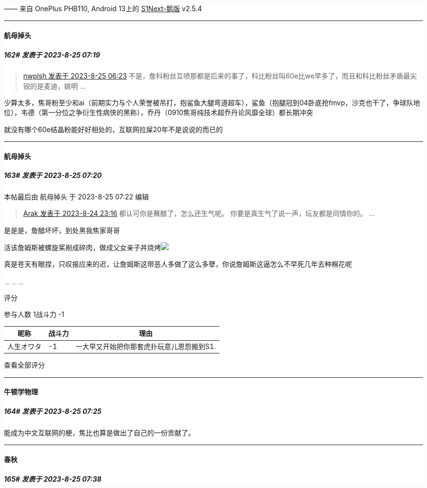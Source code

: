 —— 来自 OnePlus PHB110, Android 13上的 [S1Next-鹅版](https://github.com/ykrank/S1-Next/releases) v2.5.4


*****

####  航母掉头  
##### 162#       发表于 2023-8-25 07:19

<blockquote><a href="httphttps://bbs.saraba1st.com/2b/forum.php?mod=redirect&amp;goto=findpost&amp;pid=62155918&amp;ptid=2149703" target="_blank">nwplsh 发表于 2023-8-25 06:23</a>
不是，詹科粉丝互喷那都是后来的事了，科比粉丝叫60e比we早多了，而且和科比粉丝矛盾最尖锐的是麦迪，姚明 ...</blockquote>
少算太多，焦哥粉至少和ai（前期实力与个人荣誉被吊打，抱鲨鱼大腿弯道超车），鲨鱼（抱腿冠到04卧底抢fmvp，沙克也干了，争球队地位），韦德（第一分位之争衍生性病侠的黑称），乔丹（0910焦哥纯技术超乔丹论风靡全球）都长期冲突

就没有哪个60e结晶粉能好好相处的，互联网拉屎20年不是说说的而已的

*****

####  航母掉头  
##### 163#       发表于 2023-8-25 07:20

 本帖最后由 航母掉头 于 2023-8-25 07:22 编辑 
<blockquote><a href="httphttps://bbs.saraba1st.com/2b/forum.php?mod=redirect&amp;goto=findpost&amp;pid=62154500&amp;ptid=2149703" target="_blank">Arak 发表于 2023-8-24 23:16</a>
都认可你是蘸醋了，怎么还生气呢。
你要是真生气了说一声，坛友都是同情你的。 ...</blockquote>
是是是，詹醋坏坏，到处黑我焦家哥哥

活该詹姆斯被螺旋桨剐成碎肉，做成父女亲子丼烧烤<img src="https://static.saraba1st.com/image/smiley/face2017/037.png" referrerpolicy="no-referrer">

真是苍天有眼捏，只叹报应来的迟，让詹姆斯这带恶人多做了这么多孽，你说詹姆斯这逼怎么不早死几年去种棉花呢

﹍﹍﹍

评分

 参与人数 1战斗力 -1

|昵称|战斗力|理由|
|----|---|---|
| 人生オワタ|-1|一大早又开始把你那套虎扑玩意儿恩怨搬到S1.|

查看全部评分


*****

####  牛顿学物理  
##### 164#       发表于 2023-8-25 07:25

能成为中文互联网的梗，焦比也算是做出了自己的一份贡献了。


*****

####  春秋  
##### 165#       发表于 2023-8-25 07:38
